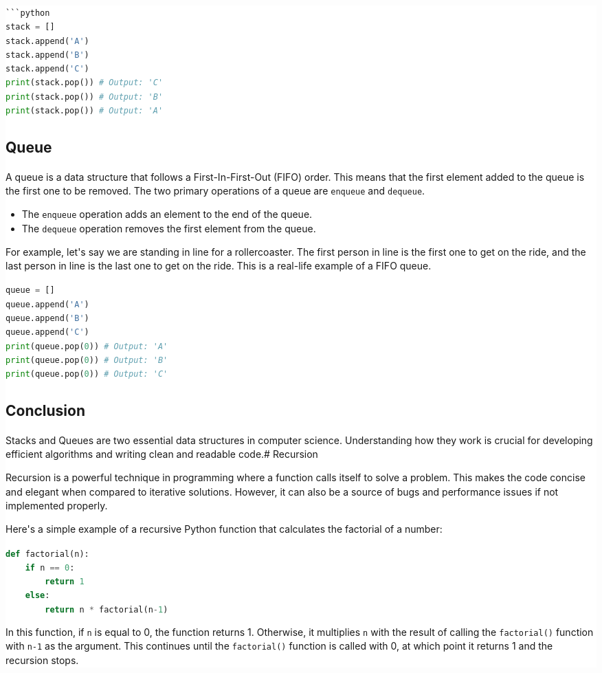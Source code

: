```python
```python
stack = []
stack.append('A')
stack.append('B')
stack.append('C')
print(stack.pop()) # Output: 'C'
print(stack.pop()) # Output: 'B'
print(stack.pop()) # Output: 'A'
```

## Queue

A queue is a data structure that follows a First-In-First-Out (FIFO) order. This means that the first element added to the queue is the first one to be removed. The two primary operations of a queue are `enqueue` and `dequeue`.

- The `enqueue` operation adds an element to the end of the queue.
- The `dequeue` operation removes the first element from the queue.

For example, let's say we are standing in line for a rollercoaster. The first person in line is the first one to get on the ride, and the last person in line is the last one to get on the ride. This is a real-life example of a FIFO queue.

```python
queue = []
queue.append('A')
queue.append('B')
queue.append('C')
print(queue.pop(0)) # Output: 'A'
print(queue.pop(0)) # Output: 'B'
print(queue.pop(0)) # Output: 'C'
```

## Conclusion

Stacks and Queues are two essential data structures in computer science. Understanding how they work is crucial for developing efficient algorithms and writing clean and readable code.# Recursion

Recursion is a powerful technique in programming where a function calls itself to solve a problem. This makes the code concise and elegant when compared to iterative solutions. However, it can also be a source of bugs and performance issues if not implemented properly.

Here's a simple example of a recursive Python function that calculates the factorial of a number:

```python
def factorial(n):
    if n == 0:
        return 1
    else:
        return n * factorial(n-1)
```

In this function, if `n` is equal to 0, the function returns 1. Otherwise, it multiplies `n` with the result of calling the `factorial()` function with `n-1` as the argument. This continues until the `factorial()` function is called with 0, at which point it returns 1 and the recursion stops.
